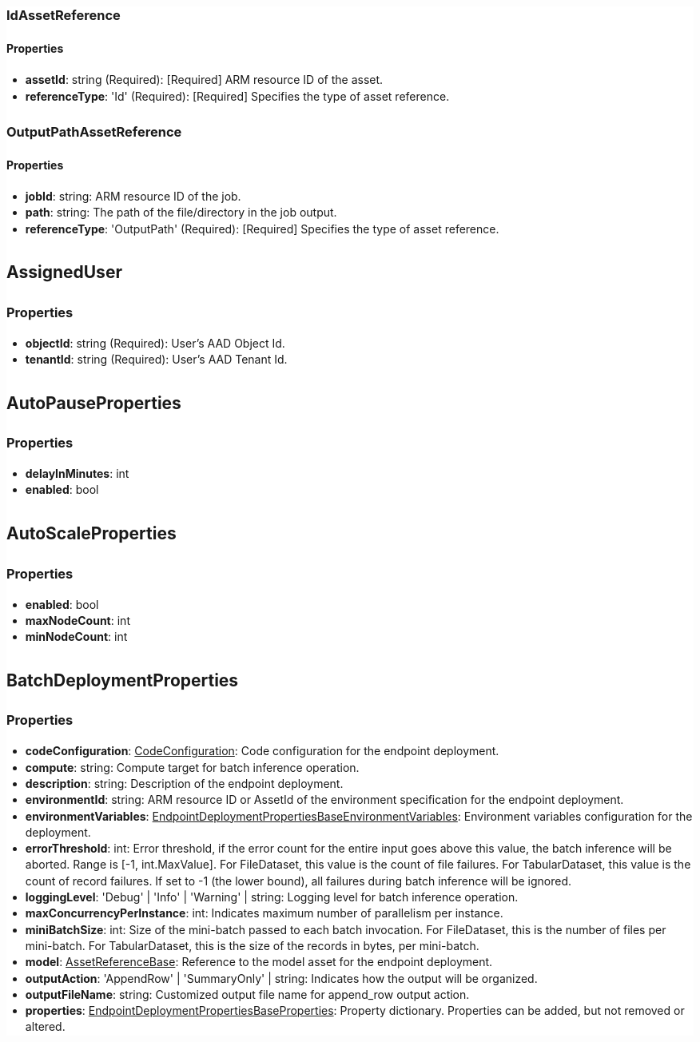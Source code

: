 ### IdAssetReference
#### Properties
* **assetId**: string (Required): [Required] ARM resource ID of the asset.
* **referenceType**: 'Id' (Required): [Required] Specifies the type of asset reference.

### OutputPathAssetReference
#### Properties
* **jobId**: string: ARM resource ID of the job.
* **path**: string: The path of the file/directory in the job output.
* **referenceType**: 'OutputPath' (Required): [Required] Specifies the type of asset reference.


## AssignedUser
### Properties
* **objectId**: string (Required): User’s AAD Object Id.
* **tenantId**: string (Required): User’s AAD Tenant Id.

## AutoPauseProperties
### Properties
* **delayInMinutes**: int
* **enabled**: bool

## AutoScaleProperties
### Properties
* **enabled**: bool
* **maxNodeCount**: int
* **minNodeCount**: int

## BatchDeploymentProperties
### Properties
* **codeConfiguration**: [CodeConfiguration](#codeconfiguration): Code configuration for the endpoint deployment.
* **compute**: string: Compute target for batch inference operation.
* **description**: string: Description of the endpoint deployment.
* **environmentId**: string: ARM resource ID or AssetId of the environment specification for the endpoint deployment.
* **environmentVariables**: [EndpointDeploymentPropertiesBaseEnvironmentVariables](#endpointdeploymentpropertiesbaseenvironmentvariables): Environment variables configuration for the deployment.
* **errorThreshold**: int: Error threshold, if the error count for the entire input goes above this value,
the batch inference will be aborted. Range is [-1, int.MaxValue].
For FileDataset, this value is the count of file failures.
For TabularDataset, this value is the count of record failures.
If set to -1 (the lower bound), all failures during batch inference will be ignored.
* **loggingLevel**: 'Debug' | 'Info' | 'Warning' | string: Logging level for batch inference operation.
* **maxConcurrencyPerInstance**: int: Indicates maximum number of parallelism per instance.
* **miniBatchSize**: int: Size of the mini-batch passed to each batch invocation.
For FileDataset, this is the number of files per mini-batch.
For TabularDataset, this is the size of the records in bytes, per mini-batch.
* **model**: [AssetReferenceBase](#assetreferencebase): Reference to the model asset for the endpoint deployment.
* **outputAction**: 'AppendRow' | 'SummaryOnly' | string: Indicates how the output will be organized.
* **outputFileName**: string: Customized output file name for append_row output action.
* **properties**: [EndpointDeploymentPropertiesBaseProperties](#endpointdeploymentpropertiesbaseproperties): Property dictionary. Properties can be added, but not removed or altered.